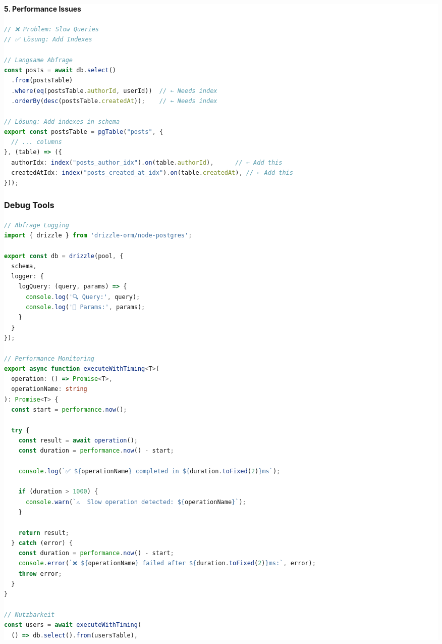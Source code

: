 #### **5. Performance Issues**
```typescript
// ❌ Problem: Slow Queries
// ✅ Lösung: Add Indexes

// Langsame Abfrage
const posts = await db.select()
  .from(postsTable)
  .where(eq(postsTable.authorId, userId))  // ← Needs index
  .orderBy(desc(postsTable.createdAt));    // ← Needs index

// Lösung: Add indexes in schema
export const postsTable = pgTable("posts", {
  // ... columns
}, (table) => ({
  authorIdx: index("posts_author_idx").on(table.authorId),      // ← Add this
  createdAtIdx: index("posts_created_at_idx").on(table.createdAt), // ← Add this
}));
```

### **Debug Tools**

```typescript
// Abfrage Logging
import { drizzle } from 'drizzle-orm/node-postgres';

export const db = drizzle(pool, { 
  schema,
  logger: {
    logQuery: (query, params) => {
      console.log('🔍 Query:', query);
      console.log('📝 Params:', params);
    }
  }
});

// Performance Monitoring
export async function executeWithTiming<T>(
  operation: () => Promise<T>,
  operationName: string
): Promise<T> {
  const start = performance.now();
  
  try {
    const result = await operation();
    const duration = performance.now() - start;
    
    console.log(`✅ ${operationName} completed in ${duration.toFixed(2)}ms`);
    
    if (duration > 1000) {
      console.warn(`⚠️  Slow operation detected: ${operationName}`);
    }
    
    return result;
  } catch (error) {
    const duration = performance.now() - start;
    console.error(`❌ ${operationName} failed after ${duration.toFixed(2)}ms:`, error);
    throw error;
  }
}

// Nutzbarkeit
const users = await executeWithTiming(
  () => db.select().from(usersTable),
```